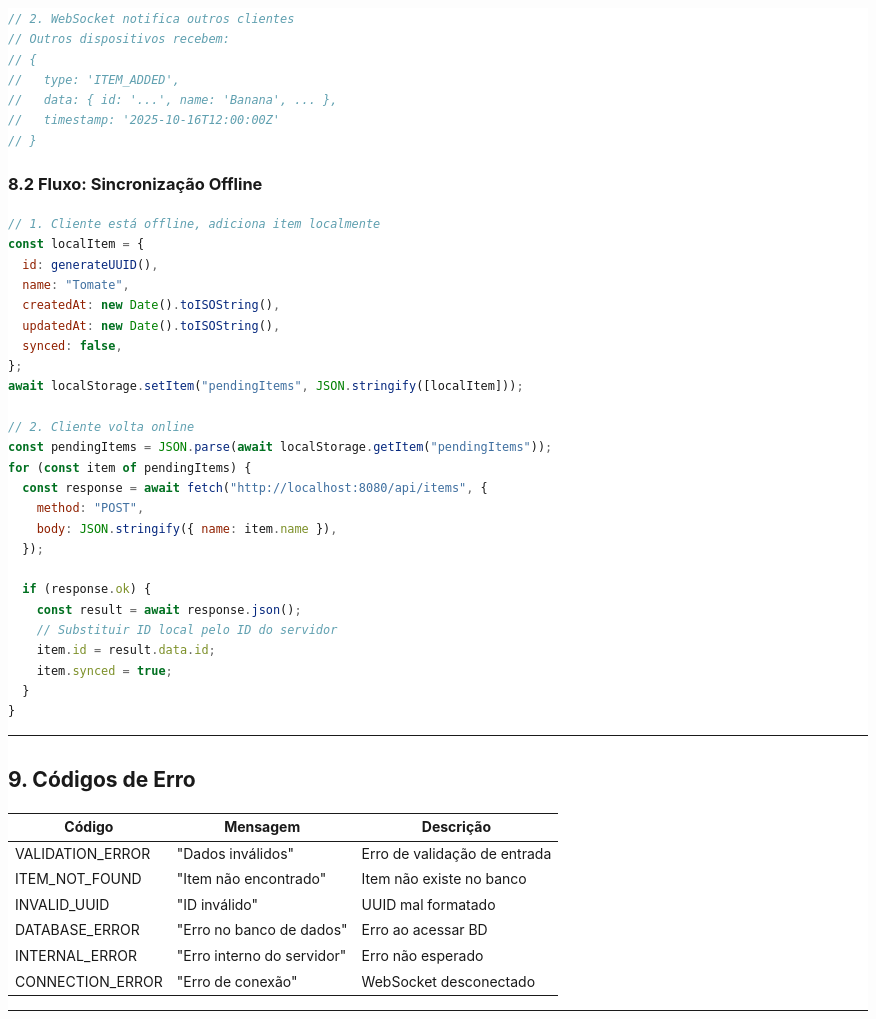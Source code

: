 ```javascript
// 2. WebSocket notifica outros clientes
// Outros dispositivos recebem:
// {
//   type: 'ITEM_ADDED',
//   data: { id: '...', name: 'Banana', ... },
//   timestamp: '2025-10-16T12:00:00Z'
// }
```

### 8.2 Fluxo: Sincronização Offline

```javascript
// 1. Cliente está offline, adiciona item localmente
const localItem = {
  id: generateUUID(),
  name: "Tomate",
  createdAt: new Date().toISOString(),
  updatedAt: new Date().toISOString(),
  synced: false,
};
await localStorage.setItem("pendingItems", JSON.stringify([localItem]));

// 2. Cliente volta online
const pendingItems = JSON.parse(await localStorage.getItem("pendingItems"));
for (const item of pendingItems) {
  const response = await fetch("http://localhost:8080/api/items", {
    method: "POST",
    body: JSON.stringify({ name: item.name }),
  });

  if (response.ok) {
    const result = await response.json();
    // Substituir ID local pelo ID do servidor
    item.id = result.data.id;
    item.synced = true;
  }
}
```

---

## 9. Códigos de Erro

| Código           | Mensagem                   | Descrição                    |
| ---------------- | -------------------------- | ---------------------------- |
| VALIDATION_ERROR | "Dados inválidos"          | Erro de validação de entrada |
| ITEM_NOT_FOUND   | "Item não encontrado"      | Item não existe no banco     |
| INVALID_UUID     | "ID inválido"              | UUID mal formatado           |
| DATABASE_ERROR   | "Erro no banco de dados"   | Erro ao acessar BD           |
| INTERNAL_ERROR   | "Erro interno do servidor" | Erro não esperado            |
| CONNECTION_ERROR | "Erro de conexão"          | WebSocket desconectado       |

---